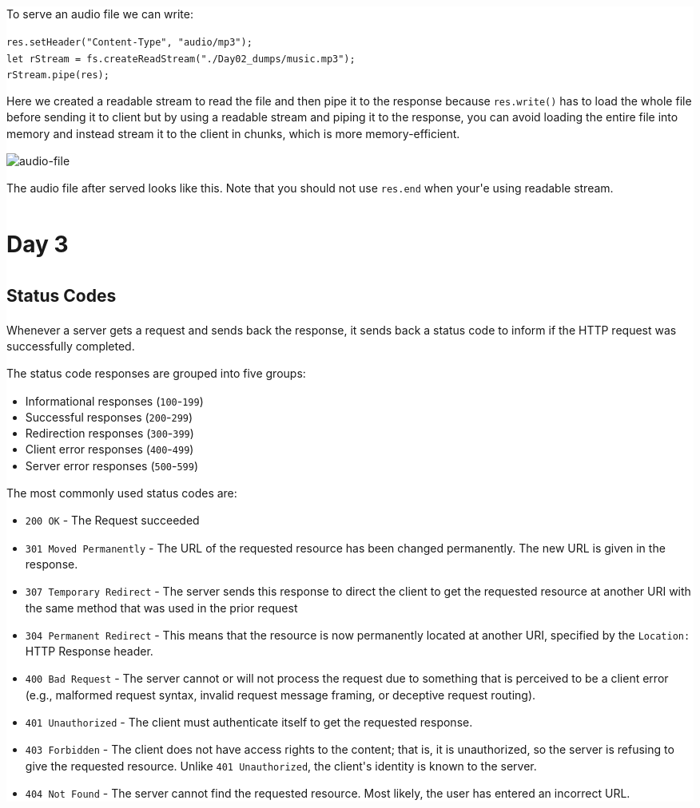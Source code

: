   To serve an audio file we can write: 
  ```
  res.setHeader("Content-Type", "audio/mp3");
  let rStream = fs.createReadStream("./Day02_dumps/music.mp3");
  rStream.pipe(res);
  ```
  Here we created a readable stream to read the file and then pipe it to the response because `res.write()` has to load the whole file before sending it to client but by using a readable stream and piping it to the response, you can avoid loading the entire file into memory and instead stream it to the client in chunks, which is more memory-efficient.

  ![audio-file](https://raw.githubusercontent.com/probablysamir/30daysofnode/main/File_dumps/Day02_dumps/Capture2.PNG)

  The audio file after served looks like this. Note that you should not use `res.end` when your'e using readable stream.

# Day 3
## Status Codes

Whenever a server gets a request and sends back the response, it sends back a status code to inform if the HTTP request was successfully completed.

The status code responses are grouped into five groups:

- Informational responses (`100`-`199`)
- Successful responses (`200`-`299`)
- Redirection responses (`300`-`399`)
- Client error responses (`400`-`499`)
- Server error responses (`500`-`599`)

The most commonly used status codes are:
- `200 OK` - The Request succeeded

- `301 Moved Permanently` - The URL of the requested resource has been changed permanently. The new URL is given in the response.

- `307 Temporary Redirect` - The server sends this response to direct the client to get the requested resource at another URI with the same method that was used in the prior request

- `304 Permanent Redirect` - This means that the resource is now permanently located at another URI, specified by the `Location:` HTTP Response header.

- `400 Bad Request` - The server cannot or will not process the request due to something that is perceived to be a client error (e.g., malformed request syntax, invalid request message framing, or deceptive request routing).

- `401 Unauthorized` - The client must authenticate itself to get the requested response.

- `403 Forbidden` - The client does not have access rights to the content; that is, it is unauthorized, so the server is refusing to give the requested resource. Unlike `401 Unauthorized`, the client's identity is known to the server.

- `404 Not Found` - The server cannot find the requested resource. Most likely, the user has entered an incorrect URL.
